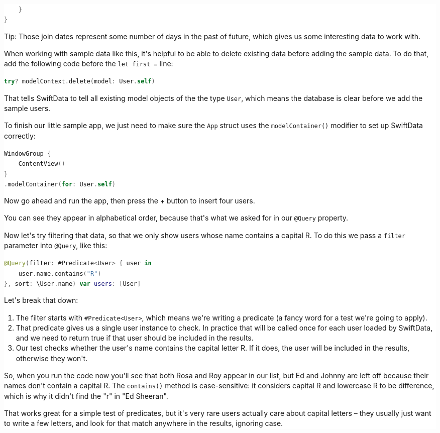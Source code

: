 ```swift
    }
}
```

Tip: Those join dates represent some number of days in the past of future, which gives us some interesting data to work with.

When working with sample data like this, it's helpful to be able to delete existing data before adding the sample data. To do that, add the following code before the `let first =` line:

```swift
try? modelContext.delete(model: User.self)
```

That tells SwiftData to tell all existing model objects of the the type `User`, which means the database is clear before we add the sample users.

To finish our little sample app, we just need to make sure the `App` struct uses the `modelContainer()` modifier to set up SwiftData correctly:

```swift
WindowGroup {
    ContentView()
}
.modelContainer(for: User.self)
```

Now go ahead and run the app, then press the + button to insert four users.

You can see they appear in alphabetical order, because that's what we asked for in our `@Query` property.

Now let's try filtering that data, so that we only show users whose name contains a capital R. To do this we pass a `filter` parameter into `@Query`, like this:

```swift
@Query(filter: #Predicate<User> { user in
    user.name.contains("R")
}, sort: \User.name) var users: [User]
```

Let's break that down:

1. The filter starts with `#Predicate<User>`, which means we're writing a predicate (a fancy word for a test we're going to apply).
2. That predicate gives us a single user instance to check. In practice that will be called once for each user loaded by SwiftData, and we need to return true if that user should be included in the results.
3. Our test checks whether the user's name contains the capital letter R. If it does, the user will be included in the results, otherwise they won't.

So, when you run the code now you'll see that both Rosa and Roy appear in our list, but Ed and Johnny are left off because their names don't contain a capital R. The `contains()` method is case-sensitive: it considers capital R and lowercase R to be difference, which is why it didn't find the "r" in "Ed Sheeran".

That works great for a simple test of predicates, but it's very rare users actually care about capital letters – they usually just want to write a few letters, and look for that match anywhere in the results, ignoring case.
